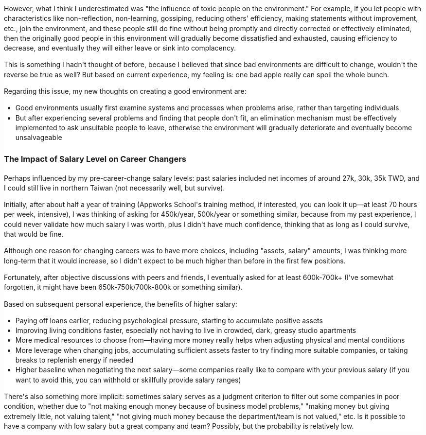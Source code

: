 However, what I think I underestimated was "the influence of toxic people on the environment." For example, if you let people with characteristics like non-reflection, non-learning, gossiping, reducing others' efficiency, making statements without improvement, etc., join the environment, and these people still do fine without being promptly and directly corrected or effectively eliminated, then the originally good people in this environment will gradually become dissatisfied and exhausted, causing efficiency to decrease, and eventually they will either leave or sink into complacency.

This is something I hadn't thought of before, because I believed that since bad environments are difficult to change, wouldn't the reverse be true as well? But based on current experience, my feeling is: one bad apple really can spoil the whole bunch.

Regarding this issue, my new thoughts on creating a good environment are:

- Good environments usually first examine systems and processes when problems arise, rather than targeting individuals
- But after experiencing several problems and finding that people don't fit, an elimination mechanism must be effectively implemented to ask unsuitable people to leave, otherwise the environment will gradually deteriorate and eventually become unsalvageable

### The Impact of Salary Level on Career Changers

Perhaps influenced by my pre-career-change salary levels: past salaries included net incomes of around 27k, 30k, 35k TWD, and I could still live in northern Taiwan (not necessarily well, but survive).

Initially, after about half a year of training (Appworks School's training method, if interested, you can look it up—at least 70 hours per week, intensive), I was thinking of asking for 450k/year, 500k/year or something similar, because from my past experience, I could never validate how much salary I was worth, plus I didn't have much confidence, thinking that as long as I could survive, that would be fine.

Although one reason for changing careers was to have more choices, including "assets, salary" amounts, I was thinking more long-term that it would increase, so I didn't expect to be much higher than before in the first few positions.

Fortunately, after objective discussions with peers and friends, I eventually asked for at least 600k-700k+ (I've somewhat forgotten, it might have been 650k-750k/700k-800k or something similar).

Based on subsequent personal experience, the benefits of higher salary:

- Paying off loans earlier, reducing psychological pressure, starting to accumulate positive assets
- Improving living conditions faster, especially not having to live in crowded, dark, greasy studio apartments
- More medical resources to choose from—having more money really helps when adjusting physical and mental conditions
- More leverage when changing jobs, accumulating sufficient assets faster to try finding more suitable companies, or taking breaks to replenish energy if needed
- Higher baseline when negotiating the next salary—some companies really like to compare with your previous salary (if you want to avoid this, you can withhold or skillfully provide salary ranges)

There's also something more implicit: sometimes salary serves as a judgment criterion to filter out some companies in poor condition, whether due to "not making enough money because of business model problems," "making money but giving extremely little, not valuing talent," "not giving much money because the department/team is not valued," etc. Is it possible to have a company with low salary but a great company and team? Possibly, but the probability is relatively low.

